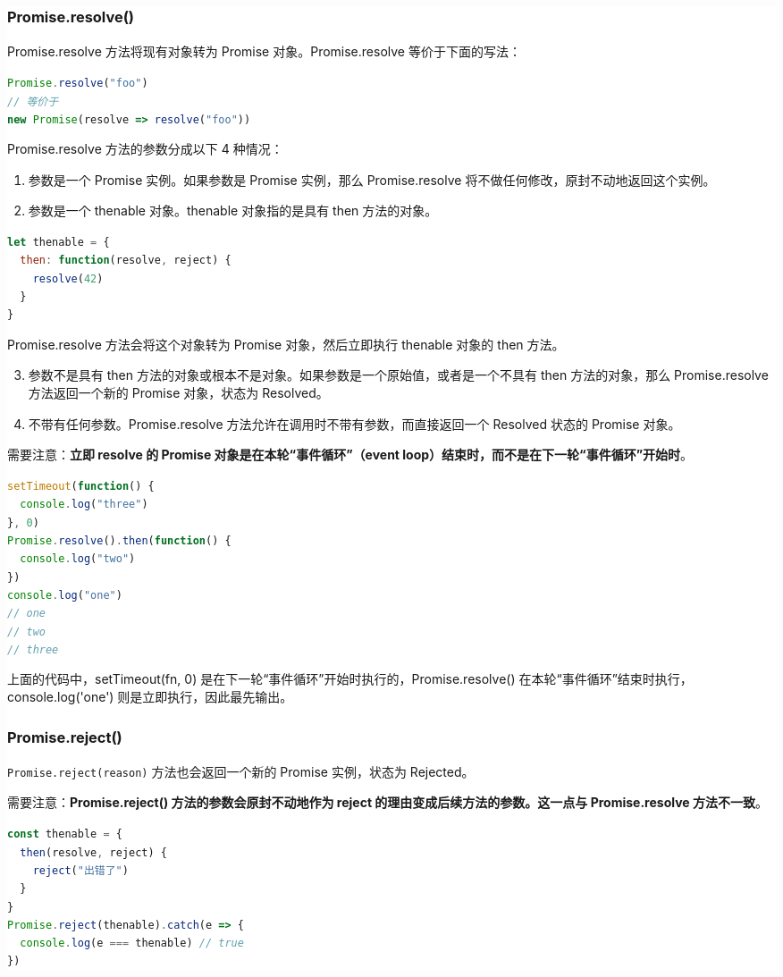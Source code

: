 ### Promise.resolve()

Promise.resolve 方法将现有对象转为 Promise 对象。Promise.resolve 等价于下面的写法：

```javascript
Promise.resolve("foo")
// 等价于
new Promise(resolve => resolve("foo"))
```

Promise.resolve 方法的参数分成以下 4 种情况：

1. 参数是一个 Promise 实例。如果参数是 Promise 实例，那么 Promise.resolve 将不做任何修改，原封不动地返回这个实例。

2. 参数是一个 thenable 对象。thenable 对象指的是具有 then 方法的对象。

```javascript
let thenable = {
  then: function(resolve, reject) {
    resolve(42)
  }
}
```

Promise.resolve 方法会将这个对象转为 Promise 对象，然后立即执行 thenable 对象的 then 方法。

3. 参数不是具有 then 方法的对象或根本不是对象。如果参数是一个原始值，或者是一个不具有 then 方法的对象，那么 Promise.resolve 方法返回一个新的 Promise 对象，状态为 Resolved。

4. 不带有任何参数。Promise.resolve 方法允许在调用时不带有参数，而直接返回一个 Resolved 状态的 Promise 对象。

需要注意：**立即 resolve 的 Promise 对象是在本轮“事件循环”（event loop）结束时，而不是在下一轮“事件循环”开始时**。

```javascript
setTimeout(function() {
  console.log("three")
}, 0)
Promise.resolve().then(function() {
  console.log("two")
})
console.log("one")
// one
// two
// three
```

上面的代码中，setTimeout(fn, 0) 是在下一轮“事件循环”开始时执行的，Promise.resolve() 在本轮“事件循环”结束时执行，console.log('one') 则是立即执行，因此最先输出。

### Promise.reject()

`Promise.reject(reason)` 方法也会返回一个新的 Promise 实例，状态为 Rejected。

需要注意：**Promise.reject() 方法的参数会原封不动地作为 reject 的理由变成后续方法的参数。这一点与 Promise.resolve 方法不一致**。

```javascript
const thenable = {
  then(resolve, reject) {
    reject("出错了")
  }
}
Promise.reject(thenable).catch(e => {
  console.log(e === thenable) // true
})
```
